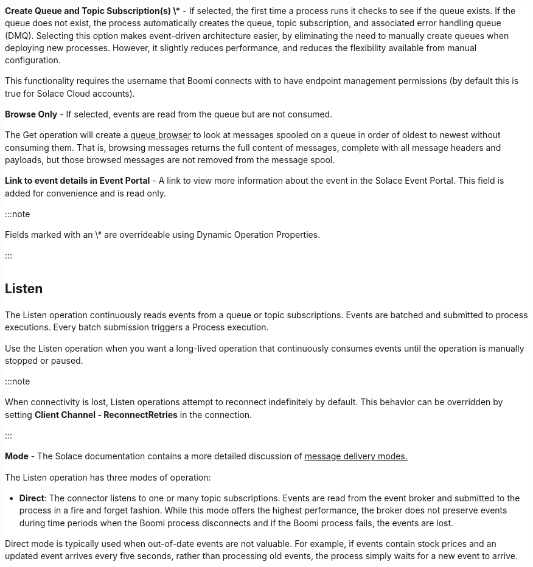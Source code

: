 **Create Queue and Topic Subscription\(s\) \\\*** - 
If selected, the first time a process runs it checks to see if the queue exists. If the queue does not exist, the process automatically creates the queue, topic subscription, and associated error handling queue \(DMQ\). Selecting this option makes event-driven architecture easier, by eliminating the need to manually create queues when deploying new processes. However, it slightly reduces performance, and reduces the flexibility available from manual configuration.

This functionality requires the username that Boomi connects with to have endpoint management permissions \(by default this is true for Solace Cloud accounts\).

**Browse Only** - 
If selected, events are read from the queue but are not consumed.

The Get operation will create a [queue browser](https://docs.solace.com/PubSub-Basics/Endpoints.htm#Browsing_Queues) to look at messages spooled on a queue in order of oldest to newest without consuming them. That is, browsing messages returns the full content of messages, complete with all message headers and payloads, but those browsed messages are not removed from the message spool.

**Link to event details in Event Portal** - 
A link to view more information about the event in the Solace Event Portal. This field is added for convenience and is read only.

:::note

Fields marked with an \\\* are overrideable using Dynamic Operation Properties.

:::

## Listen

The Listen operation continuously reads events from a queue or topic subscriptions. Events are batched and submitted to process executions. Every batch submission triggers a Process execution.

Use the Listen operation when you want a long-lived operation that continuously consumes events until the operation is manually stopped or paused.

:::note

When connectivity is lost, Listen operations attempt to reconnect indefinitely by default. This behavior can be overridden by setting **Client Channel - ReconnectRetries** in the connection.

:::

**Mode** - 
The Solace documentation contains a more detailed discussion of [message delivery modes.](https://docs.solace.com/Get-Started/Core-Concepts-Message-Delivery-Modes.htm)

The Listen operation has three modes of operation:

-   **Direct**: The connector listens to one or many topic subscriptions. Events are read from the event broker and submitted to the process in a fire and forget fashion. While this mode offers the highest performance, the broker does not preserve events during time periods when the Boomi process disconnects and if the Boomi process fails, the events are lost.

Direct mode is typically used when out-of-date events are not valuable. For example, if events contain stock prices and an updated event arrives every five seconds, rather than processing old events, the process simply waits for a new event to arrive.
